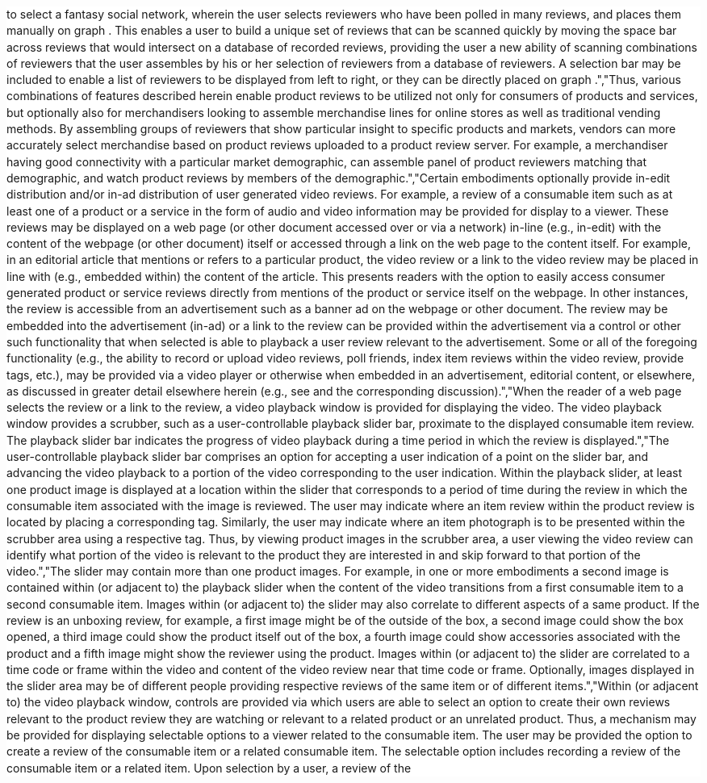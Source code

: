 to select a fantasy social network, wherein the user selects reviewers who have been polled in many reviews, and places them manually on graph . This enables a user to build a unique set of reviews that can be scanned quickly by moving the space bar  across reviews that would intersect on a database of recorded reviews, providing the user a new ability of scanning combinations of reviewers that the user assembles by his or her selection of reviewers from a database of reviewers. A selection bar  may be included to enable a list of reviewers to be displayed from left to right, or they can be directly placed on graph .","Thus, various combinations of features described herein enable product reviews to be utilized not only for consumers of products and services, but optionally also for merchandisers looking to assemble merchandise lines for online stores as well as traditional vending methods. By assembling groups of reviewers that show particular insight to specific products and markets, vendors can more accurately select merchandise based on product reviews uploaded to a product review server. For example, a merchandiser having good connectivity with a particular market demographic, can assemble panel of product reviewers matching that demographic, and watch product reviews by members of the demographic.","Certain embodiments optionally provide in-edit distribution and\/or in-ad distribution of user generated video reviews. For example, a review of a consumable item such as at least one of a product or a service in the form of audio and video information may be provided for display to a viewer. These reviews may be displayed on a web page (or other document accessed over or via a network) in-line (e.g., in-edit) with the content of the webpage (or other document) itself or accessed through a link on the web page to the content itself. For example, in an editorial article that mentions or refers to a particular product, the video review or a link to the video review may be placed in line with (e.g., embedded within) the content of the article. This presents readers with the option to easily access consumer generated product or service reviews directly from mentions of the product or service itself on the webpage. In other instances, the review is accessible from an advertisement such as a banner ad on the webpage or other document. The review may be embedded into the advertisement (in-ad) or a link to the review can be provided within the advertisement via a control or other such functionality that when selected is able to playback a user review relevant to the advertisement. Some or all of the foregoing functionality (e.g., the ability to record or upload video reviews, poll friends, index item reviews within the video review, provide tags, etc.), may be provided via a video player or otherwise when embedded in an advertisement, editorial content, or elsewhere, as discussed in greater detail elsewhere herein (e.g., see  and the corresponding discussion).","When the reader of a web page selects the review or a link to the review, a video playback window is provided for displaying the video. The video playback window provides a scrubber, such as a user-controllable playback slider bar, proximate to the displayed consumable item review. The playback slider bar indicates the progress of video playback during a time period in which the review is displayed.","The user-controllable playback slider bar comprises an option for accepting a user indication of a point on the slider bar, and advancing the video playback to a portion of the video corresponding to the user indication. Within the playback slider, at least one product image is displayed at a location within the slider that corresponds to a period of time during the review in which the consumable item associated with the image is reviewed. The user may indicate where an item review within the product review is located by placing a corresponding tag. Similarly, the user may indicate where an item photograph is to be presented within the scrubber area using a respective tag. Thus, by viewing product images in the scrubber area, a user viewing the video review can identify what portion of the video is relevant to the product they are interested in and skip forward to that portion of the video.","The slider may contain more than one product images. For example, in one or more embodiments a second image is contained within (or adjacent to) the playback slider when the content of the video transitions from a first consumable item to a second consumable item. Images within (or adjacent to) the slider may also correlate to different aspects of a same product. If the review is an unboxing review, for example, a first image might be of the outside of the box, a second image could show the box opened, a third image could show the product itself out of the box, a fourth image could show accessories associated with the product and a fifth image might show the reviewer using the product. Images within (or adjacent to) the slider are correlated to a time code or frame within the video and content of the video review near that time code or frame. Optionally, images displayed in the slider area may be of different people providing respective reviews of the same item or of different items.","Within (or adjacent to) the video playback window, controls are provided via which users are able to select an option to create their own reviews relevant to the product review they are watching or relevant to a related product or an unrelated product. Thus, a mechanism may be provided for displaying selectable options to a viewer related to the consumable item. The user may be provided the option to create a review of the consumable item or a related consumable item. The selectable option includes recording a review of the consumable item or a related item. Upon selection by a user, a review of the